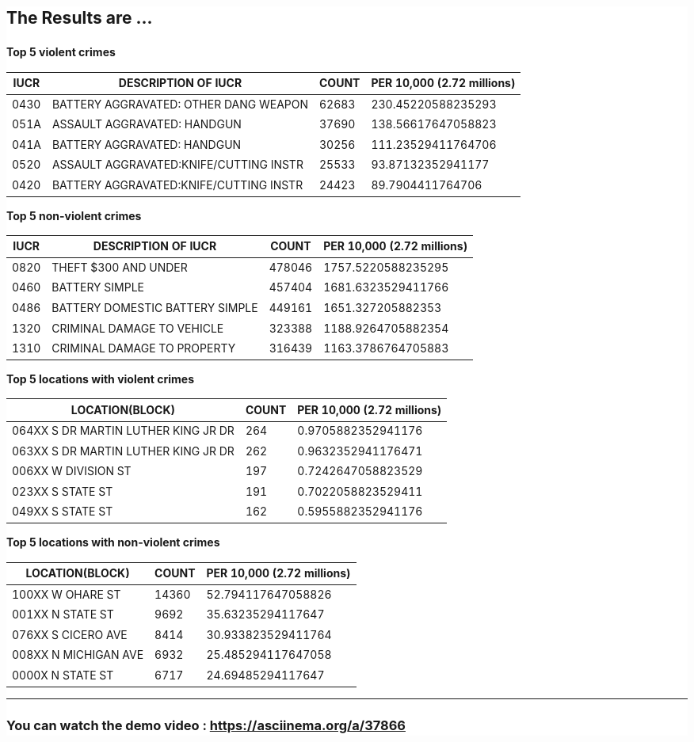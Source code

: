 
## The Results are ...

**Top 5 violent crimes**

IUCR|DESCRIPTION OF IUCR|COUNT|PER 10,000 (2.72 millions)
---|---|---|---
0430|BATTERY AGGRAVATED: OTHER DANG WEAPON|62683|230.45220588235293
051A|ASSAULT AGGRAVATED: HANDGUN|37690|138.56617647058823
041A|BATTERY AGGRAVATED: HANDGUN|30256|111.23529411764706
0520|ASSAULT AGGRAVATED:KNIFE/CUTTING INSTR|25533|93.87132352941177
0420|BATTERY AGGRAVATED:KNIFE/CUTTING INSTR|24423|89.7904411764706

**Top 5 non-violent crimes**

IUCR|DESCRIPTION OF IUCR|COUNT|PER 10,000 (2.72 millions)
---|---|---|---
0820|THEFT $300 AND UNDER|478046|1757.5220588235295
0460|BATTERY SIMPLE|457404|1681.6323529411766
0486|BATTERY DOMESTIC BATTERY SIMPLE|449161|1651.327205882353
1320|CRIMINAL DAMAGE TO VEHICLE|323388|1188.9264705882354
1310|CRIMINAL DAMAGE TO PROPERTY|316439|1163.3786764705883

**Top 5 locations with violent crimes**

LOCATION(BLOCK)|COUNT|PER 10,000 (2.72 millions)
---|---|---
064XX S DR MARTIN LUTHER KING JR DR|264|0.9705882352941176
063XX S DR MARTIN LUTHER KING JR DR|262|0.9632352941176471
006XX W DIVISION ST|197|0.7242647058823529
023XX S STATE ST|191|0.7022058823529411
049XX S STATE ST|162|0.5955882352941176

**Top 5 locations with non-violent crimes**

LOCATION(BLOCK)|COUNT|PER 10,000 (2.72 millions)
---|---|---
100XX W OHARE ST|14360|52.794117647058826
001XX N STATE ST|9692|35.63235294117647
076XX S CICERO AVE|8414|30.933823529411764
008XX N MICHIGAN AVE|6932|25.485294117647058
0000X N STATE ST|6717|24.69485294117647

---

### You can watch the demo video : https://asciinema.org/a/37866
